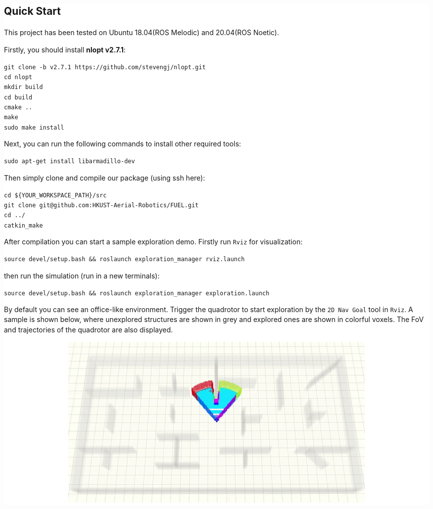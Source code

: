 ## Quick Start

This project has been tested on Ubuntu 18.04(ROS Melodic) and 20.04(ROS Noetic).

Firstly, you should install __nlopt v2.7.1__:
```
git clone -b v2.7.1 https://github.com/stevengj/nlopt.git
cd nlopt
mkdir build
cd build
cmake ..
make
sudo make install
```

Next, you can run the following commands to install other required tools:
```
sudo apt-get install libarmadillo-dev
```



Then simply clone and compile our package (using ssh here):

```
cd ${YOUR_WORKSPACE_PATH}/src
git clone git@github.com:HKUST-Aerial-Robotics/FUEL.git
cd ../ 
catkin_make
```

After compilation you can start a sample exploration demo. Firstly run ```Rviz``` for visualization: 

```
source devel/setup.bash && roslaunch exploration_manager rviz.launch
```
then run the simulation (run in a new terminals): 
```
source devel/setup.bash && roslaunch exploration_manager exploration.launch
```

By default you can see an office-like environment. Trigger the quadrotor to start exploration by the ```2D Nav Goal``` tool in ```Rviz```. A sample is shown below, where unexplored structures are shown in grey and explored ones are shown in colorful voxels. The FoV and trajectories of the quadrotor are also displayed.



 <p id="demo1" align="center">
  <img src="files/office.gif" width = "600" height = "325"/>
 </p>
